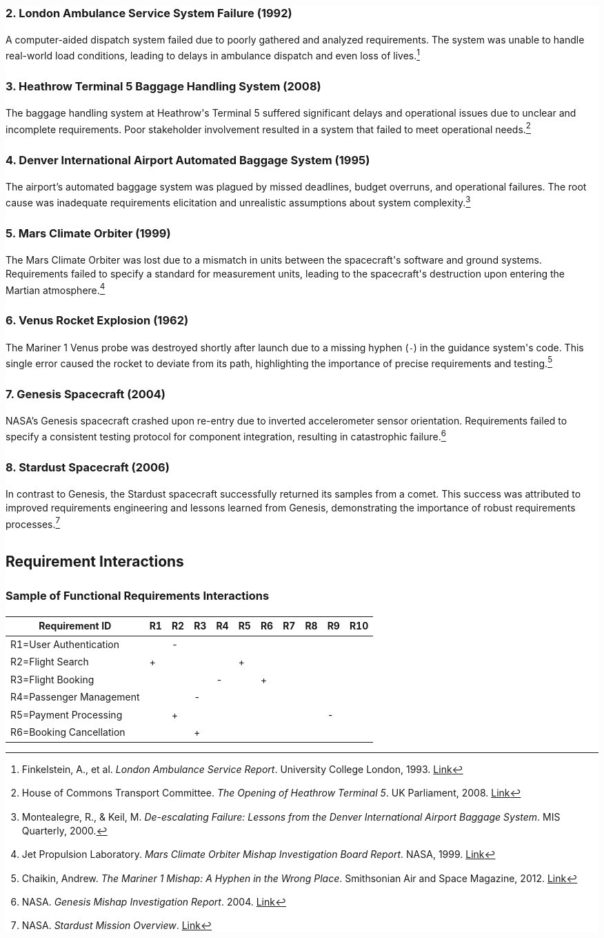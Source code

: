 
### 2. **London Ambulance Service System Failure (1992)**
A computer-aided dispatch system failed due to poorly gathered and analyzed requirements. The system was unable to handle real-world load conditions, leading to delays in ambulance dispatch and even loss of lives.[^2]


### 3. **Heathrow Terminal 5 Baggage Handling System (2008)**
The baggage handling system at Heathrow's Terminal 5 suffered significant delays and operational issues due to unclear and incomplete requirements. Poor stakeholder involvement resulted in a system that failed to meet operational needs.[^3]


### 4. **Denver International Airport Automated Baggage System (1995)**
The airport’s automated baggage system was plagued by missed deadlines, budget overruns, and operational failures. The root cause was inadequate requirements elicitation and unrealistic assumptions about system complexity.[^4]


### 5. **Mars Climate Orbiter (1999)**
The Mars Climate Orbiter was lost due to a mismatch in units between the spacecraft's software and ground systems. Requirements failed to specify a standard for measurement units, leading to the spacecraft's destruction upon entering the Martian atmosphere.[^5]


### 6. **Venus Rocket Explosion (1962)**
The Mariner 1 Venus probe was destroyed shortly after launch due to a missing hyphen (`-`) in the guidance system's code. This single error caused the rocket to deviate from its path, highlighting the importance of precise requirements and testing.[^6]


### 7. **Genesis Spacecraft (2004)**
NASA’s Genesis spacecraft crashed upon re-entry due to inverted accelerometer sensor orientation. Requirements failed to specify a consistent testing protocol for component integration, resulting in catastrophic failure.[^7]


### 8. **Stardust Spacecraft (2006)**
In contrast to Genesis, the Stardust spacecraft successfully returned its samples from a comet. This success was attributed to improved requirements engineering and lessons learned from Genesis, demonstrating the importance of robust requirements processes.[^8]


[^1]: Lions, Jean-Luc. *Ariane 5 Flight 501 Failure*. European Space Agency, 1996. [Link](https://www.esa.int/esapub/bulletin/bullet89/alloc.html)
[^2]: Finkelstein, A., et al. *London Ambulance Service Report*. University College London, 1993. [Link](https://www.cs.ucl.ac.uk/staff/A.Finkelstein/las.html)
[^3]: House of Commons Transport Committee. *The Opening of Heathrow Terminal 5*. UK Parliament, 2008. [Link](https://publications.parliament.uk/)
[^4]: Montealegre, R., & Keil, M. *De-escalating Failure: Lessons from the Denver International Airport Baggage System*. MIS Quarterly, 2000.
[^5]: Jet Propulsion Laboratory. *Mars Climate Orbiter Mishap Investigation Board Report*. NASA, 1999. [Link](https://mars.nasa.gov/msp98/news/mco990930.html)
[^6]: Chaikin, Andrew. *The Mariner 1 Mishap: A Hyphen in the Wrong Place*. Smithsonian Air and Space Magazine, 2012. [Link](https://www.airspacemag.com/)
[^7]: NASA. *Genesis Mishap Investigation Report*. 2004. [Link](https://www.nasa.gov/)
[^8]: NASA. *Stardust Mission Overview*. [Link](https://stardust.jpl.nasa.gov/)


## Requirement Interactions


### Sample of Functional Requirements Interactions


| Requirement ID              | R1 | R2 | R3 | R4 | R5 | R6 | R7 | R8 | R9 | R10 |
|-----------------------------|----|----|----|----|----|----|----|----|----|-----|
| R1=User Authentication      |    | -  |    |    |    |    |    |    |    |    |
| R2=Flight Search            | +  |    |    |    | +  |    |    |    |    |    |
| R3=Flight Booking           |    |    |    | -  |    | +  |    |    |    |    |
| R4=Passenger Management      |    |    | -  |    |    |    |    |    |    |    |
| R5=Payment Processing        |    | +  |    |    |    |    |    |    | -  |    |
| R6=Booking Cancellation      |    |    | +  |    |    |    |    |    |    |    |